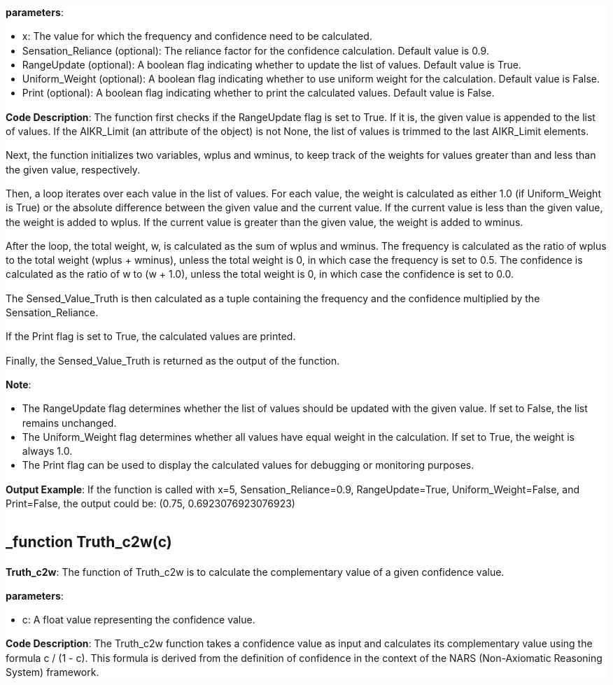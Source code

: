 **parameters**:
- x: The value for which the frequency and confidence need to be calculated.
- Sensation_Reliance (optional): The reliance factor for the confidence calculation. Default value is 0.9.
- RangeUpdate (optional): A boolean flag indicating whether to update the list of values. Default value is True.
- Uniform_Weight (optional): A boolean flag indicating whether to use uniform weight for the calculation. Default value is False.
- Print (optional): A boolean flag indicating whether to print the calculated values. Default value is False.

**Code Description**:
The function first checks if the RangeUpdate flag is set to True. If it is, the given value is appended to the list of values. If the AIKR_Limit (an attribute of the object) is not None, the list of values is trimmed to the last AIKR_Limit elements.

Next, the function initializes two variables, wplus and wminus, to keep track of the weights for values greater than and less than the given value, respectively.

Then, a loop iterates over each value in the list of values. For each value, the weight is calculated as either 1.0 (if Uniform_Weight is True) or the absolute difference between the given value and the current value. If the current value is less than the given value, the weight is added to wplus. If the current value is greater than the given value, the weight is added to wminus.

After the loop, the total weight, w, is calculated as the sum of wplus and wminus. The frequency is calculated as the ratio of wplus to the total weight (wplus + wminus), unless the total weight is 0, in which case the frequency is set to 0.5. The confidence is calculated as the ratio of w to (w + 1.0), unless the total weight is 0, in which case the confidence is set to 0.0.

The Sensed_Value_Truth is then calculated as a tuple containing the frequency and the confidence multiplied by the Sensation_Reliance.

If the Print flag is set to True, the calculated values are printed.

Finally, the Sensed_Value_Truth is returned as the output of the function.

**Note**:
- The RangeUpdate flag determines whether the list of values should be updated with the given value. If set to False, the list remains unchanged.
- The Uniform_Weight flag determines whether all values have equal weight in the calculation. If set to True, the weight is always 1.0.
- The Print flag can be used to display the calculated values for debugging or monitoring purposes.

**Output Example**:
If the function is called with x=5, Sensation_Reliance=0.9, RangeUpdate=True, Uniform_Weight=False, and Print=False, the output could be:
(0.75, 0.6923076923076923)
## _function Truth_c2w(c)
**Truth_c2w**: The function of Truth_c2w is to calculate the complementary value of a given confidence value.

**parameters**:
- c: A float value representing the confidence value.

**Code Description**:
The Truth_c2w function takes a confidence value as input and calculates its complementary value using the formula c / (1 - c). This formula is derived from the definition of confidence in the context of the NARS (Non-Axiomatic Reasoning System) framework.
